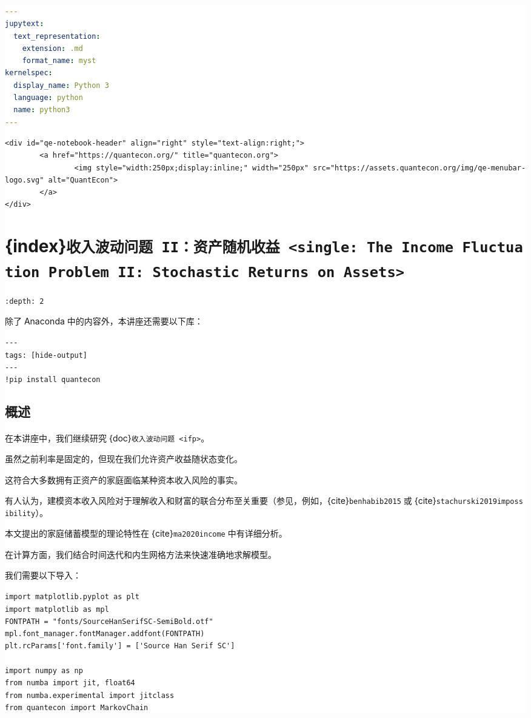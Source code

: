 ```yaml
---
jupytext:
  text_representation:
    extension: .md
    format_name: myst
kernelspec:
  display_name: Python 3
  language: python
  name: python3
---
```


```{raw} jupyter
<div id="qe-notebook-header" align="right" style="text-align:right;">
        <a href="https://quantecon.org/" title="quantecon.org">
                <img style="width:250px;display:inline;" width="250px" src="https://assets.quantecon.org/img/qe-menubar-logo.svg" alt="QuantEcon">
        </a>
</div>
```

# {index}`收入波动问题 II：资产随机收益 <single: The Income Fluctuation Problem II: Stochastic Returns on Assets>`

```{contents} 目录
:depth: 2
```

除了 Anaconda 中的内容外，本讲座还需要以下库：

```{code-cell} ipython
---
tags: [hide-output]
---
!pip install quantecon
```

## 概述

在本讲座中，我们继续研究 {doc}`收入波动问题 <ifp>`。

虽然之前利率是固定的，但现在我们允许资产收益随状态变化。

这符合大多数拥有正资产的家庭面临某种资本收入风险的事实。

有人认为，建模资本收入风险对于理解收入和财富的联合分布至关重要（参见，例如，{cite}`benhabib2015` 或 {cite}`stachurski2019impossibility`）。

本文提出的家庭储蓄模型的理论特性在 {cite}`ma2020income` 中有详细分析。

在计算方面，我们结合时间迭代和内生网格方法来快速准确地求解模型。

我们需要以下导入：

```{code-cell} ipython
import matplotlib.pyplot as plt
import matplotlib as mpl
FONTPATH = "fonts/SourceHanSerifSC-SemiBold.otf"
mpl.font_manager.fontManager.addfont(FONTPATH)
plt.rcParams['font.family'] = ['Source Han Serif SC']

import numpy as np
from numba import jit, float64
from numba.experimental import jitclass
from quantecon import MarkovChain
```
